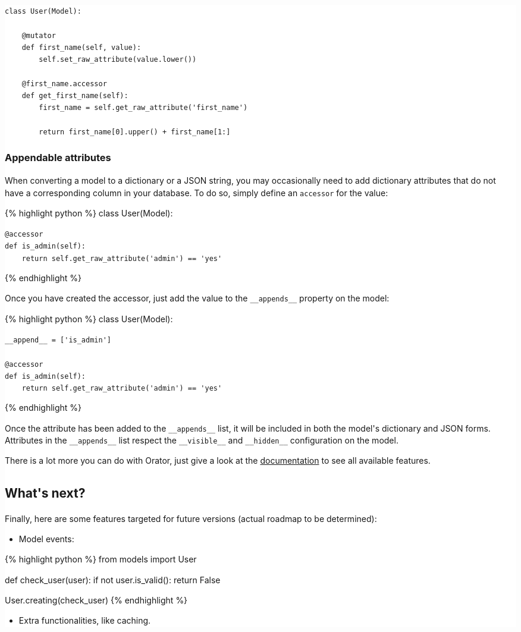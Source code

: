 
    class User(Model):

        @mutator
        def first_name(self, value):
            self.set_raw_attribute(value.lower())

        @first_name.accessor
        def get_first_name(self):
            first_name = self.get_raw_attribute('first_name')

            return first_name[0].upper() + first_name[1:]
</code>
</pre>
</div>

### Appendable attributes

When converting a model to a dictionary or a JSON string, you may occasionally need to add dictionary attributes that do not have a corresponding column in your database.
To do so, simply define an `accessor` for the value:

{% highlight python %}
class User(Model):

    @accessor
    def is_admin(self):
        return self.get_raw_attribute('admin') == 'yes'
{% endhighlight %}


Once you have created the accessor, just add the value to the `__appends__` property on the model:

{% highlight python %}
class User(Model):

    __append__ = ['is_admin']

    @accessor
    def is_admin(self):
        return self.get_raw_attribute('admin') == 'yes'
{% endhighlight %}

Once the attribute has been added to the `__appends__` list, it will be included in both the model's dictionary and JSON forms.
Attributes in the `__appends__` list respect the `__visible__` and `__hidden__` configuration on the model.


There is a lot more you can do with Orator, just give a look at the [documentation](http://orator.readthedocs.org)
to see all available features.


## What's next?

Finally, here are some features targeted for future versions (actual roadmap to be determined):

* Model events:

{% highlight python %}
from models import User


def check_user(user):
    if not user.is_valid():
        return False

User.creating(check_user)
{% endhighlight %}

* Extra functionalities, like caching.
